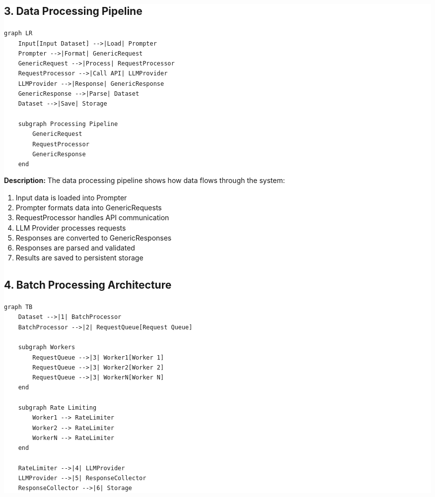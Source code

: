 ## 3. Data Processing Pipeline
```mermaid
graph LR
    Input[Input Dataset] -->|Load| Prompter
    Prompter -->|Format| GenericRequest
    GenericRequest -->|Process| RequestProcessor
    RequestProcessor -->|Call API| LLMProvider
    LLMProvider -->|Response| GenericResponse
    GenericResponse -->|Parse| Dataset
    Dataset -->|Save| Storage

    subgraph Processing Pipeline
        GenericRequest
        RequestProcessor
        GenericResponse
    end
```

**Description:**
The data processing pipeline shows how data flows through the system:
1. Input data is loaded into Prompter
2. Prompter formats data into GenericRequests
3. RequestProcessor handles API communication
4. LLM Provider processes requests
5. Responses are converted to GenericResponses
6. Responses are parsed and validated
7. Results are saved to persistent storage

## 4. Batch Processing Architecture
```mermaid
graph TB
    Dataset -->|1| BatchProcessor
    BatchProcessor -->|2| RequestQueue[Request Queue]
    
    subgraph Workers
        RequestQueue -->|3| Worker1[Worker 1]
        RequestQueue -->|3| Worker2[Worker 2]
        RequestQueue -->|3| WorkerN[Worker N]
    end
    
    subgraph Rate Limiting
        Worker1 --> RateLimiter
        Worker2 --> RateLimiter
        WorkerN --> RateLimiter
    end
    
    RateLimiter -->|4| LLMProvider
    LLMProvider -->|5| ResponseCollector
    ResponseCollector -->|6| Storage
```
